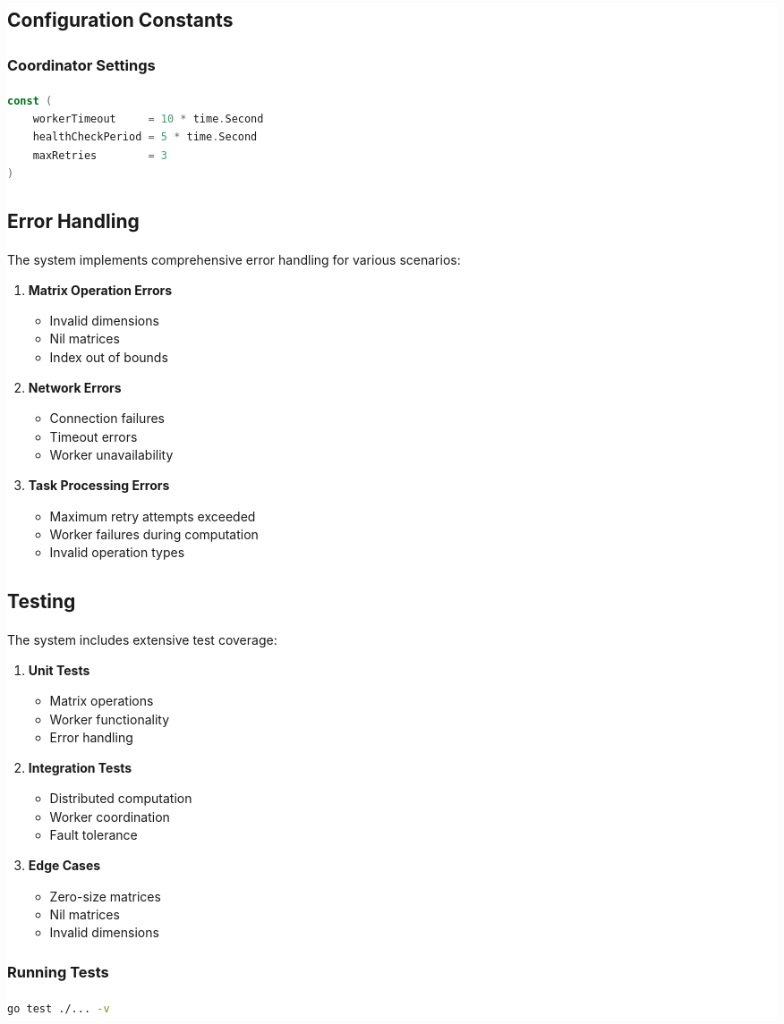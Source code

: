 ## Configuration Constants

### Coordinator Settings
```go
const (
    workerTimeout     = 10 * time.Second
    healthCheckPeriod = 5 * time.Second
    maxRetries        = 3
)
```

## Error Handling

The system implements comprehensive error handling for various scenarios:

1. **Matrix Operation Errors**
   - Invalid dimensions
   - Nil matrices
   - Index out of bounds

2. **Network Errors**
   - Connection failures
   - Timeout errors
   - Worker unavailability

3. **Task Processing Errors**
   - Maximum retry attempts exceeded
   - Worker failures during computation
   - Invalid operation types

## Testing

The system includes extensive test coverage:

1. **Unit Tests**
   - Matrix operations
   - Worker functionality
   - Error handling

2. **Integration Tests**
   - Distributed computation
   - Worker coordination
   - Fault tolerance

3. **Edge Cases**
   - Zero-size matrices
   - Nil matrices
   - Invalid dimensions

### Running Tests
```bash
go test ./... -v
```
